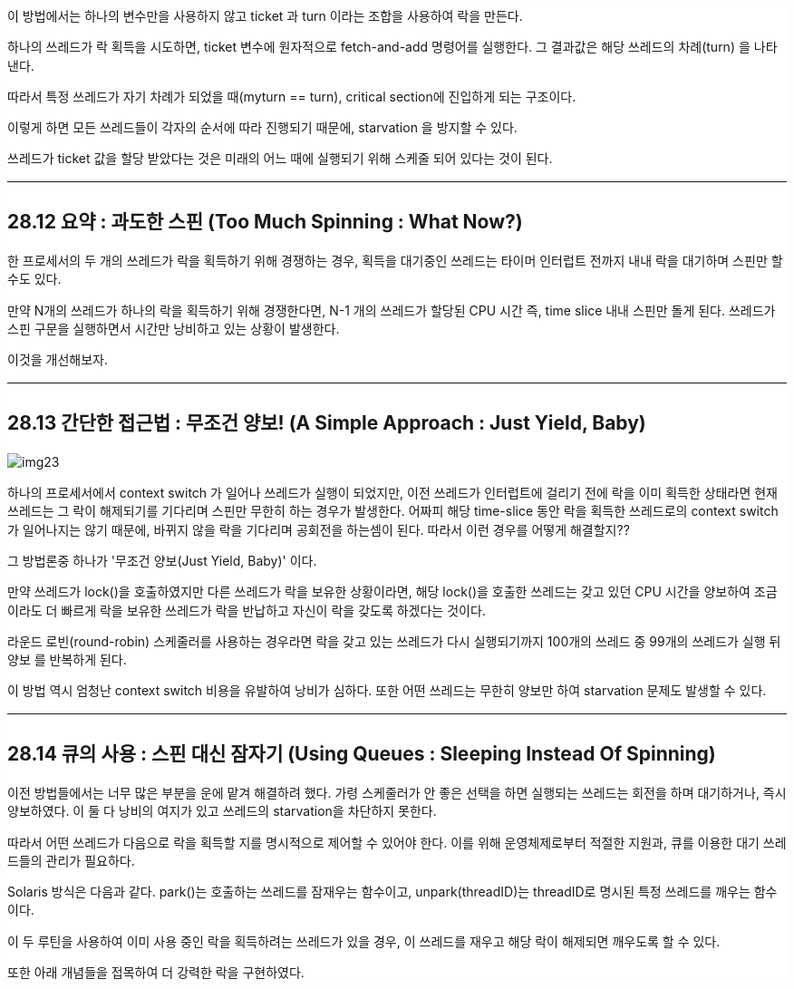 이 방법에서는 하나의 변수만을 사용하지 않고 ticket 과 turn 이라는 조합을 사용하여 락을 만든다.

하나의 쓰레드가 락 획득을 시도하면, ticket 변수에 원자적으로 fetch-and-add 명령어를 실행한다. 그 결과값은 해당 쓰레드의 차례(turn) 을 나타낸다. 

따라서 특정 쓰레드가 자기 차례가 되었을 때(myturn == turn), critical section에 진입하게 되는 구조이다.

이렇게 하면 모든 쓰레드들이 각자의 순서에 따라 진행되기 때문에, starvation 을 방지할 수 있다.

쓰레드가 ticket 값을 할당 받았다는 것은 미래의 어느 때에 실행되기 위해 스케줄 되어 있다는 것이 된다.

---

## 28.12 요약 : 과도한 스핀 (Too Much Spinning : What Now?)

한 프로세서의 두 개의 쓰레드가 락을 획득하기 위해 경쟁하는 경우, 획득을 대기중인 쓰레드는 타이머 인터럽트 전까지 내내 락을 대기하며 스핀만 할 수도 있다. 

만약 N개의 쓰레드가 하나의 락을 획득하기 위해 경쟁한다면, N-1 개의 쓰레드가 할당된 CPU 시간 즉, time slice 내내 스핀만 돌게 된다. 쓰레드가 스핀 구문을 실행하면서 시간만 낭비하고 있는 상황이 발생한다. 

이것을 개선해보자.

---

## 28.13 간단한 접근법 : 무조건 양보! (A Simple Approach : Just Yield, Baby)

![img23](https://user-images.githubusercontent.com/35681772/59991446-61aaa900-9682-11e9-95e9-c4f8a1ffe4d7.png)

하나의 프로세서에서 context switch 가 일어나 쓰레드가 실행이 되었지만, 이전 쓰레드가 인터럽트에 걸리기 전에 락을 이미 획득한 상태라면 현재 쓰레드는 그 락이 해제되기를 기다리며 스핀만 무한히 하는 경우가 발생한다. 어짜피 해당 time-slice 동안 락을 획득한 쓰레드로의 context switch가 일어나지는 않기 때문에, 바뀌지 않을 락을 기다리며 공회전을 하는셈이 된다. 따라서 이런 경우를 어떻게 해결할지??

그 방법론중 하나가 '무조건 양보(Just Yield, Baby)' 이다.

만약 쓰레드가 lock()을 호출하였지만 다른 쓰레드가 락을 보유한 상황이라면, 해당 lock()을 호출한 쓰레드는 갖고 있던 CPU 시간을 양보하여 조금이라도 더 빠르게 락을 보유한 쓰레드가 락을 반납하고 자신이 락을 갖도록 하겠다는 것이다.
 
라운드 로빈(round-robin) 스케줄러를 사용하는 경우라면 락을 갖고 있는 쓰레드가 다시 실행되기까지 100개의 쓰레드 중 99개의 쓰레드가 실행 뒤 양보 를 반복하게 된다.

이 방법 역시 엄청난 context switch 비용을 유발하여 낭비가 심하다. 또한 어떤 쓰레드는 무한히 양보만 하여 starvation 문제도 발생할 수 있다.

---

## 28.14 큐의 사용 : 스핀 대신 잠자기 (Using Queues : Sleeping Instead Of Spinning)

이전 방법들에서는 너무 많은 부분을 운에 맡겨 해결하려 했다. 가령 스케줄러가 안 좋은 선택을 하면 실행되는 쓰레드는 회전을 하며 대기하거나, 즉시 양보하였다. 이 둘 다 낭비의 여지가 있고 쓰레드의 starvation을 차단하지 못한다.

따라서 어떤 쓰레드가 다음으로 락을 획득할 지를 명시적으로 제어할 수 있어야 한다. 이를 위해 운영체제로부터 적절한 지원과, 큐를 이용한 대기 쓰레드들의 관리가 필요하다.

Solaris 방식은 다음과 같다. park()는 호출하는 쓰레드를 잠재우는 함수이고, unpark(threadID)는 threadID로 명시된 특정 쓰레드를 깨우는 함수이다.

이 두 루틴을 사용하여 이미 사용 중인 락을 획득하려는 쓰레드가 있을 경우, 이 쓰레드를 재우고 해당 락이 해제되면 깨우도록 할 수 있다.

또한 아래 개념들을 접목하여 더 강력한 락을 구현하였다.
